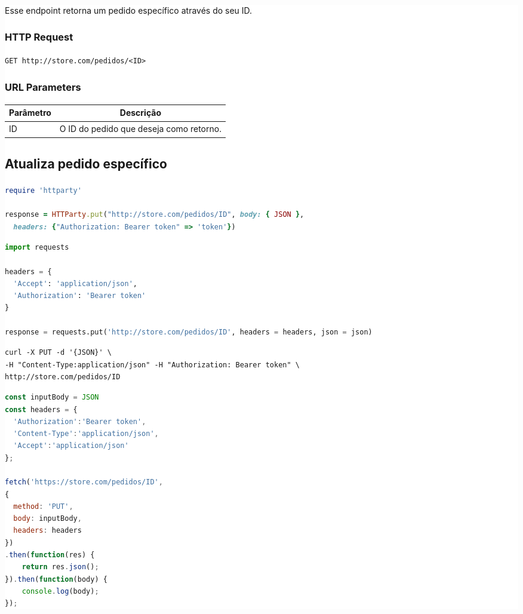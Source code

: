 Esse endpoint retorna um pedido específico através do seu ID.

### HTTP Request

`GET http://store.com/pedidos/<ID>`

### URL Parameters

Parâmetro | Descrição
--------- | -----------
ID | O ID do pedido que deseja como retorno.

## Atualiza pedido específico

```ruby
require 'httparty'

response = HTTParty.put("http://store.com/pedidos/ID", body: { JSON }, 
  headers: {"Authorization: Bearer token" => 'token'})  
```

```python
import requests

headers = {
  'Accept': 'application/json',
  'Authorization': 'Bearer token'
}

response = requests.put('http://store.com/pedidos/ID', headers = headers, json = json)
```

```shell
curl -X PUT -d '{JSON}' \
-H "Content-Type:application/json" -H "Authorization: Bearer token" \
http://store.com/pedidos/ID
```

```javascript
const inputBody = JSON
const headers = {
  'Authorization':'Bearer token',
  'Content-Type':'application/json',
  'Accept':'application/json'
};

fetch('https://store.com/pedidos/ID',
{
  method: 'PUT',
  body: inputBody,
  headers: headers
})
.then(function(res) {
    return res.json();
}).then(function(body) {
    console.log(body);
});
```

